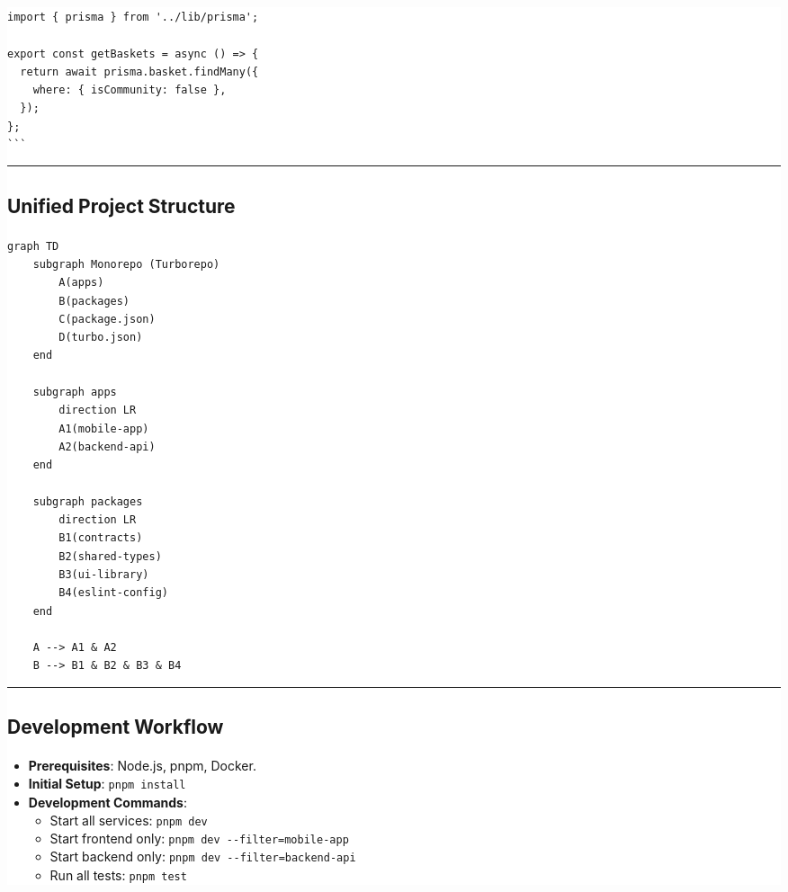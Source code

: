     import { prisma } from '../lib/prisma';

    export const getBaskets = async () => {
      return await prisma.basket.findMany({
        where: { isCommunity: false },
      });
    };
    ```

-----

## **Unified Project Structure**

```mermaid
graph TD
    subgraph Monorepo (Turborepo)
        A(apps)
        B(packages)
        C(package.json)
        D(turbo.json)
    end

    subgraph apps
        direction LR
        A1(mobile-app)
        A2(backend-api)
    end

    subgraph packages
        direction LR
        B1(contracts)
        B2(shared-types)
        B3(ui-library)
        B4(eslint-config)
    end

    A --> A1 & A2
    B --> B1 & B2 & B3 & B4
```

-----

## **Development Workflow**

  * **Prerequisites**: Node.js, pnpm, Docker.
  * **Initial Setup**: `pnpm install`
  * **Development Commands**:
      * Start all services: `pnpm dev`
      * Start frontend only: `pnpm dev --filter=mobile-app`
      * Start backend only: `pnpm dev --filter=backend-api`
      * Run all tests: `pnpm test`
